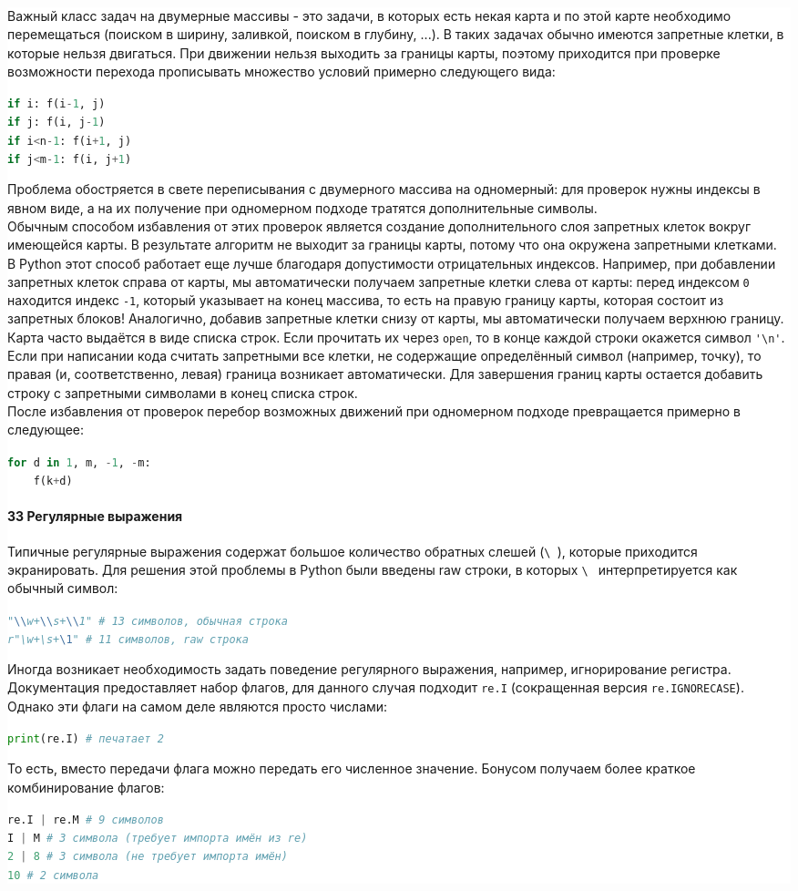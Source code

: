 Важный класс задач на двумерные массивы - это задачи, в которых есть некая карта и по этой карте необходимо перемещаться (поиском в ширину, заливкой, поиском в глубину, ...). В таких задачах обычно имеются запретные клетки, в которые нельзя двигаться. При движении нельзя выходить за границы карты, поэтому приходится при проверке возможности перехода прописывать множество условий примерно следующего вида:
```python
if i: f(i-1, j)
if j: f(i, j-1)
if i<n-1: f(i+1, j)
if j<m-1: f(i, j+1)
```
Проблема обостряется в свете переписывания с двумерного массива на одномерный: для проверок нужны индексы в явном виде, а на их получение при одномерном подходе тратятся дополнительные символы.  
Обычным способом избавления от этих проверок является создание дополнительного слоя запретных клеток вокруг имеющейся карты. В результате алгоритм не выходит за границы карты, потому что она окружена запретными клетками.  
В Python этот способ работает еще лучше благодаря допустимости отрицательных индексов. Например, при добавлении запретных клеток справа от карты, мы автоматически получаем запретные клетки слева от карты: перед индексом `0` находится индекс `-1`, который указывает на конец массива, то есть на правую границу карты, которая состоит из запретных блоков! Аналогично, добавив запретные клетки снизу от карты, мы автоматически получаем верхнюю границу.  
Карта часто выдаётся в виде списка строк. Если прочитать их через `open`, то в конце каждой строки окажется символ `'\n'`. Если при написании кода считать запретными все клетки, не содержащие определённый символ (например, точку), то правая (и, соответственно, левая) граница возникает автоматически. Для завершения границ карты остается добавить строку с запретными символами в конец списка строк.  
После избавления от проверок перебор возможных движений при одномерном подходе превращается примерно в следующее:
```python
for d in 1, m, -1, -m:
    f(k+d)
```

#### 33 Регулярные выражения
Типичные регулярные выражения содержат большое количество обратных слешей (`\ `), которые приходится экранировать. Для решения этой проблемы в Python были введены raw строки, в которых `\ ` интерпретируется как обычный символ:
```python
"\\w+\\s+\\1" # 13 символов, обычная строка
r"\w+\s+\1" # 11 символов, raw строка
```

Иногда возникает необходимость задать поведение регулярного выражения, например, игнорирование регистра. Документация предоставляет набор флагов, для данного случая подходит `re.I` (сокращенная версия `re.IGNORECASE`). Однако эти флаги на самом деле являются просто числами:
```python
print(re.I) # печатает 2
```
То есть, вместо передачи флага можно передать его численное значение. Бонусом получаем более краткое комбинирование флагов:
```python
re.I | re.M # 9 символов
I | M # 3 символа (требует импорта имён из re)
2 | 8 # 3 символа (не требует импорта имён)
10 # 2 символа
```
